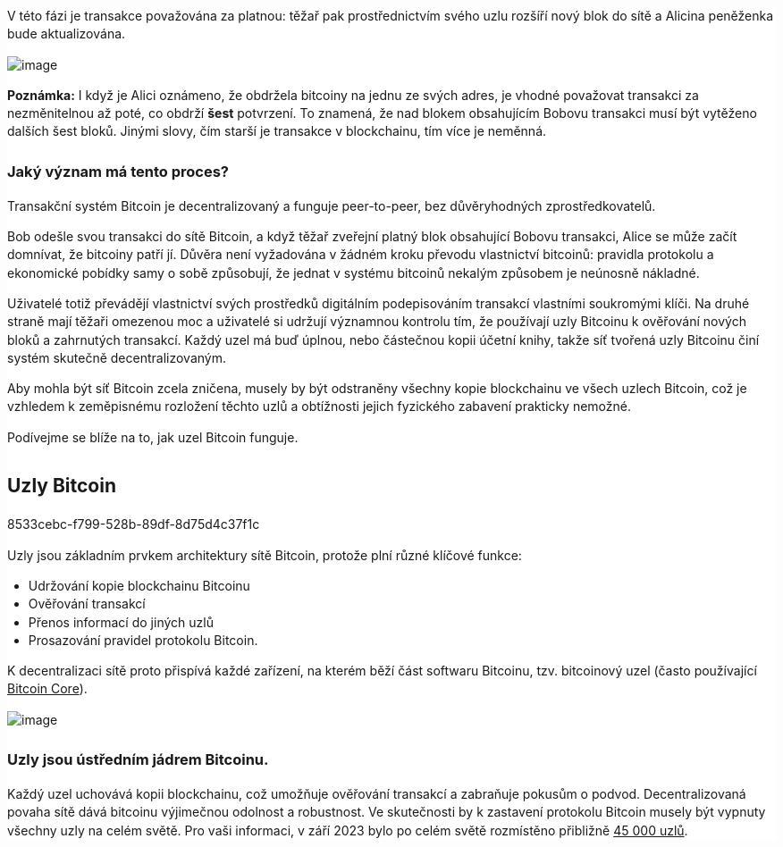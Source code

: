 V této fázi je transakce považována za platnou: těžař pak prostřednictvím svého uzlu rozšíří nový blok do sítě a Alicina peněženka bude aktualizována.

![image](assets/en/50.webp)

**Poznámka:** I když je Alici oznámeno, že obdržela bitcoiny na jednu ze svých adres, je vhodné považovat transakci za nezměnitelnou až poté, co obdrží **šest** potvrzení. To znamená, že nad blokem obsahujícím Bobovu transakci musí být vytěženo dalších šest bloků. Jinými slovy, čím starší je transakce v blockchainu, tím více je neměnná.

### Jaký význam má tento proces?

Transakční systém Bitcoin je decentralizovaný a funguje peer-to-peer, bez důvěryhodných zprostředkovatelů.

Bob odešle svou transakci do sítě Bitcoin, a když těžař zveřejní platný blok obsahující Bobovu transakci, Alice se může začít domnívat, že bitcoiny patří jí. Důvěra není vyžadována v žádném kroku převodu vlastnictví bitcoinů: pravidla protokolu a ekonomické pobídky samy o sobě způsobují, že jednat v systému bitcoinů nekalým způsobem je neúnosně nákladné.

Uživatelé totiž převádějí vlastnictví svých prostředků digitálním podepisováním transakcí vlastními soukromými klíči. Na druhé straně mají těžaři omezenou moc a uživatelé si udržují významnou kontrolu tím, že používají uzly Bitcoinu k ověřování nových bloků a zahrnutých transakcí. Každý uzel má buď úplnou, nebo částečnou kopii účetní knihy, takže síť tvořená uzly Bitcoinu činí systém skutečně decentralizovaným.

Aby mohla být síť Bitcoin zcela zničena, musely by být odstraněny všechny kopie blockchainu ve všech uzlech Bitcoin, což je vzhledem k zeměpisnému rozložení těchto uzlů a obtížnosti jejich fyzického zabavení prakticky nemožné.

Podívejme se blíže na to, jak uzel Bitcoin funguje.

## Uzly Bitcoin

<chapterId>8533cebc-f799-528b-89df-8d75d4c37f1c</chapterId>

Uzly jsou základním prvkem architektury sítě Bitcoin, protože plní různé klíčové funkce:

- Udržování kopie blockchainu Bitcoinu
- Ověřování transakcí
- Přenos informací do jiných uzlů
- Prosazování pravidel protokolu Bitcoin.

K decentralizaci sítě proto přispívá každé zařízení, na kterém běží část softwaru Bitcoinu, tzv. bitcoinový uzel (často používající [Bitcoin Core](https://bitcoin.org/en/bitcoin-core/)).

![image](assets/en/51.webp)

### Uzly jsou ústředním jádrem Bitcoinu.

Každý uzel uchovává kopii blockchainu, což umožňuje ověřování transakcí a zabraňuje pokusům o podvod. Decentralizovaná povaha sítě dává bitcoinu výjimečnou odolnost a robustnost. Ve skutečnosti by k zastavení protokolu Bitcoin musely být vypnuty všechny uzly na celém světě. Pro vaši informaci, v září 2023 bylo po celém světě rozmístěno přibližně [45 000 uzlů](https://bitnodes.io/nodes/all/).
